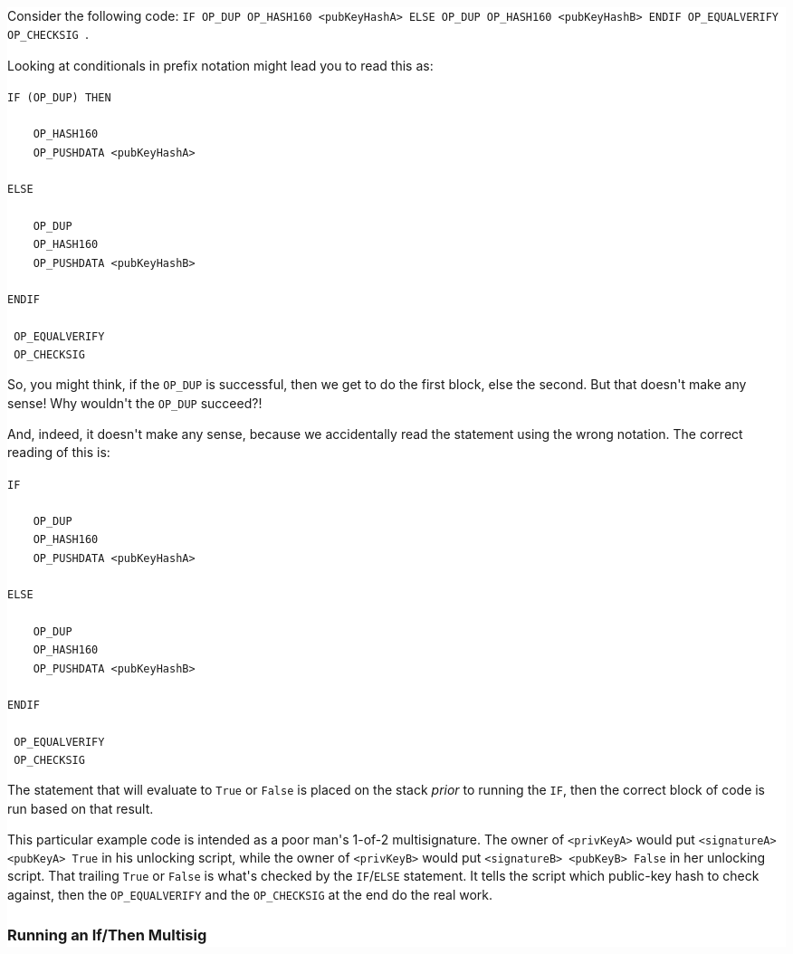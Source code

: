 Consider the following code: `IF OP_DUP OP_HASH160 <pubKeyHashA> ELSE OP_DUP OP_HASH160 <pubKeyHashB> ENDIF OP_EQUALVERIFY OP_CHECKSIG `. 

Looking at conditionals in prefix notation might lead you to read this as:
```
IF (OP_DUP) THEN

    OP_HASH160 
    OP_PUSHDATA <pubKeyHashA> 

ELSE 

    OP_DUP 
    OP_HASH160 
    OP_PUSHDATA <pubKeyHashB> 

ENDIF 
 
 OP_EQUALVERIFY 
 OP_CHECKSIG
```
So, you might think, if the `OP_DUP` is successful, then we get to do the first block, else the second. But that doesn't make any sense! Why wouldn't the `OP_DUP` succeed?!

And, indeed, it doesn't make any sense, because we accidentally read the statement using the wrong notation. The correct reading of this is:
```
IF 
  
    OP_DUP
    OP_HASH160 
    OP_PUSHDATA <pubKeyHashA> 

ELSE 

    OP_DUP 
    OP_HASH160 
    OP_PUSHDATA <pubKeyHashB> 

ENDIF 
 
 OP_EQUALVERIFY 
 OP_CHECKSIG
```
The statement that will evaluate to `True` or `False` is placed on the stack _prior_ to running the `IF`, then the correct block of code is run based on that result.

This particular example code is intended as a poor man's 1-of-2 multisignature. The owner of `<privKeyA>` would put `<signatureA> <pubKeyA> True` in his unlocking script, while the owner of `<privKeyB>` would put `<signatureB> <pubKeyB> False` in her unlocking script. That trailing `True` or `False` is what's checked by the `IF`/`ELSE` statement.  It tells the script which public-key hash to check against, then the `OP_EQUALVERIFY` and the `OP_CHECKSIG` at the end do the real work. 

### Running an If/Then Multisig
